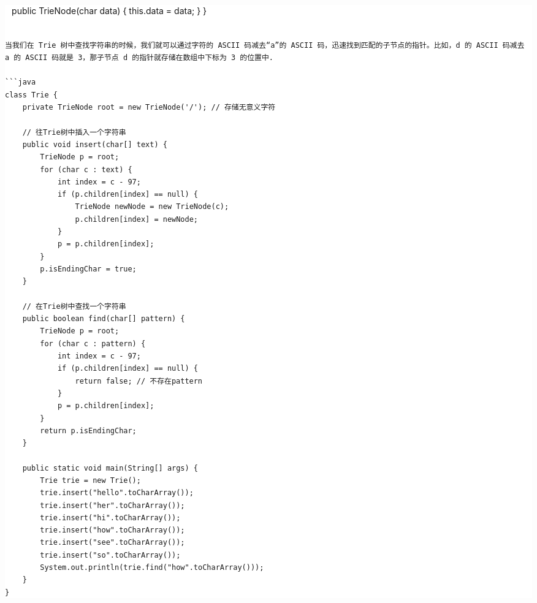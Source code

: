 ``` ```
    public TrieNode(char data) {
    	this.data = data;
    }
}
```

当我们在 Trie 树中查找字符串的时候，我们就可以通过字符的 ASCII 码减去“a”的 ASCII 码，迅速找到匹配的子节点的指针。比如，d 的 ASCII 码减去 a 的 ASCII 码就是 3，那子节点 d 的指针就存储在数组中下标为 3 的位置中.

```java
class Trie {
    private TrieNode root = new TrieNode('/'); // 存储无意义字符

    // 往Trie树中插入一个字符串
    public void insert(char[] text) {
        TrieNode p = root;
        for (char c : text) {
            int index = c - 97;
            if (p.children[index] == null) {
                TrieNode newNode = new TrieNode(c);
                p.children[index] = newNode;
            }
            p = p.children[index];
        }
        p.isEndingChar = true;
    }

    // 在Trie树中查找一个字符串
    public boolean find(char[] pattern) {
        TrieNode p = root;
        for (char c : pattern) {
            int index = c - 97;
            if (p.children[index] == null) {
                return false; // 不存在pattern
            }
            p = p.children[index];
        }
        return p.isEndingChar;
    }

    public static void main(String[] args) {
        Trie trie = new Trie();
        trie.insert("hello".toCharArray());
        trie.insert("her".toCharArray());
        trie.insert("hi".toCharArray());
        trie.insert("how".toCharArray());
        trie.insert("see".toCharArray());
        trie.insert("so".toCharArray());
        System.out.println(trie.find("how".toCharArray()));
    }
}
```
